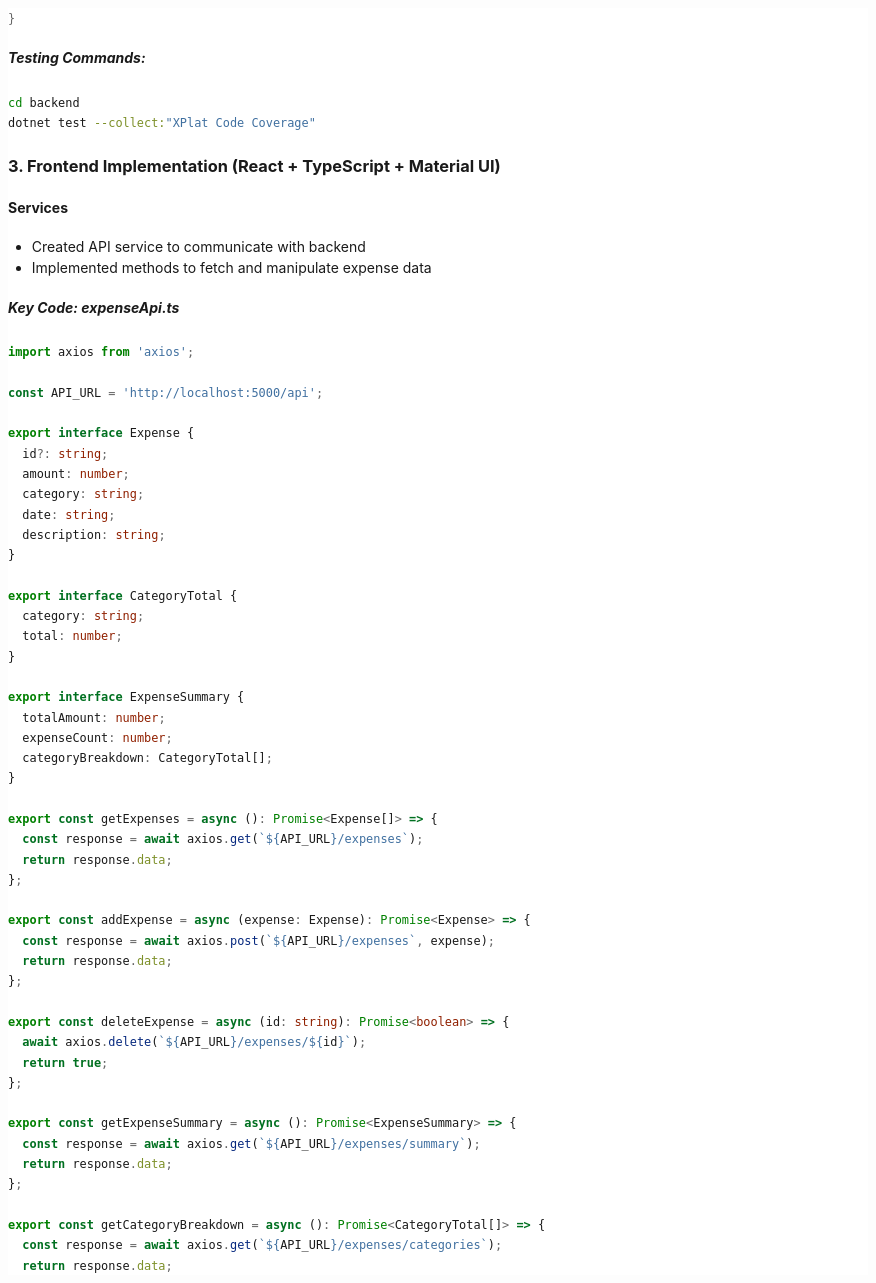```csharp
}
```

##### Testing Commands:
```bash
cd backend
dotnet test --collect:"XPlat Code Coverage"
```

### 3. Frontend Implementation (React + TypeScript + Material UI)

#### Services
- Created API service to communicate with backend
- Implemented methods to fetch and manipulate expense data

##### Key Code: expenseApi.ts
```typescript
import axios from 'axios';

const API_URL = 'http://localhost:5000/api';

export interface Expense {
  id?: string;
  amount: number;
  category: string;
  date: string;
  description: string;
}

export interface CategoryTotal {
  category: string;
  total: number;
}

export interface ExpenseSummary {
  totalAmount: number;
  expenseCount: number;
  categoryBreakdown: CategoryTotal[];
}

export const getExpenses = async (): Promise<Expense[]> => {
  const response = await axios.get(`${API_URL}/expenses`);
  return response.data;
};

export const addExpense = async (expense: Expense): Promise<Expense> => {
  const response = await axios.post(`${API_URL}/expenses`, expense);
  return response.data;
};

export const deleteExpense = async (id: string): Promise<boolean> => {
  await axios.delete(`${API_URL}/expenses/${id}`);
  return true;
};

export const getExpenseSummary = async (): Promise<ExpenseSummary> => {
  const response = await axios.get(`${API_URL}/expenses/summary`);
  return response.data;
};

export const getCategoryBreakdown = async (): Promise<CategoryTotal[]> => {
  const response = await axios.get(`${API_URL}/expenses/categories`);
  return response.data;
```